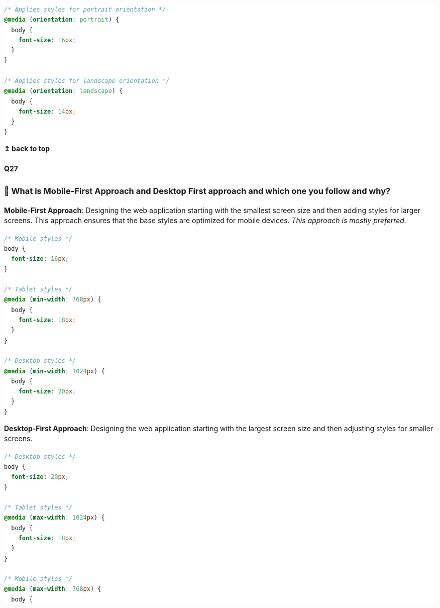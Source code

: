 ```css
/* Applies styles for portrait orientation */
@media (orientation: portrait) {
  body {
    font-size: 16px;
  }
}

/* Applies styles for landscape orientation */
@media (orientation: landscape) {
  body {
    font-size: 14px;
  }
}
```

<div align="left">
  <b><a href="#">↥ back to top</a></b>
</div>

#### Q27
### 🍄 What is Mobile-First Approach and Desktop First approach and which one you follow and why?

**Mobile-First Approach**: Designing the web application starting with the smallest screen size and then adding styles for larger screens. This approach ensures that the base styles are optimized for mobile devices. *This approach is mostly preferred.*
```css
/* Mobile styles */
body {
  font-size: 16px;
}

/* Tablet styles */
@media (min-width: 768px) {
  body {
    font-size: 18px;
  }
}

/* Desktop styles */
@media (min-width: 1024px) {
  body {
    font-size: 20px;
  }
}
```
**Desktop-First Approach**: Designing the web application starting with the largest screen size and then adjusting styles for smaller screens.
```css
/* Desktop styles */
body {
  font-size: 20px;
}

/* Tablet styles */
@media (max-width: 1024px) {
  body {
    font-size: 18px;
  }
}

/* Mobile styles */
@media (max-width: 768px) {
  body {
```